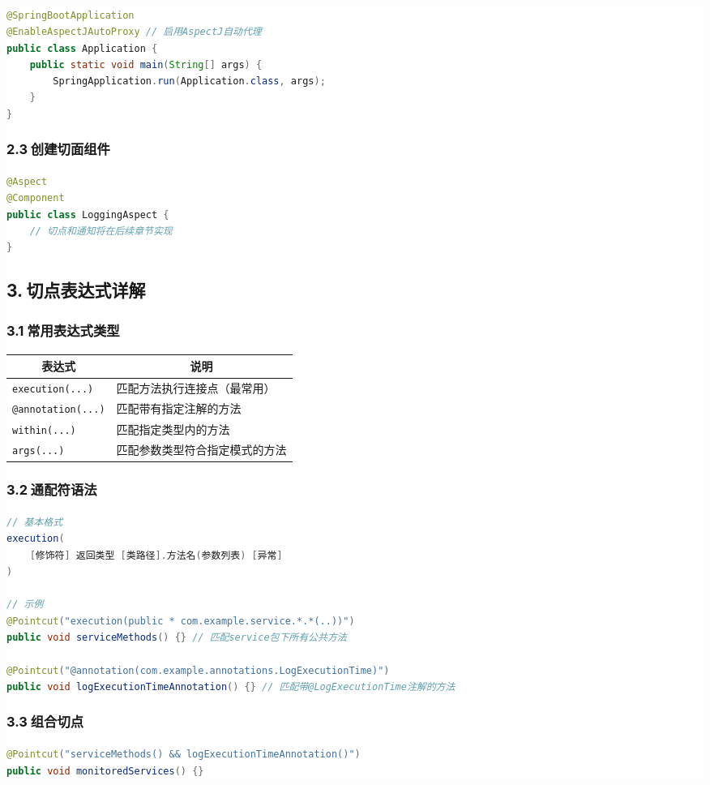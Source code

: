 ```java
@SpringBootApplication
@EnableAspectJAutoProxy // 启用AspectJ自动代理
public class Application {
    public static void main(String[] args) {
        SpringApplication.run(Application.class, args);
    }
}
```

### 2.3 创建切面组件

```java
@Aspect
@Component
public class LoggingAspect {
    // 切点和通知将在后续章节实现
}
```

## 3. 切点表达式详解

### 3.1 常用表达式类型

| 表达式                     | 说明                                     |
|---------------------------|------------------------------------------|
| `execution(...)`          | 匹配方法执行连接点（最常用）             |
| `@annotation(...)`        | 匹配带有指定注解的方法                   |
| `within(...)`             | 匹配指定类型内的方法                     |
| `args(...)`               | 匹配参数类型符合指定模式的方法           |

### 3.2 通配符语法

```java
// 基本格式
execution(
    [修饰符] 返回类型 [类路径].方法名(参数列表) [异常]
)

// 示例
@Pointcut("execution(public * com.example.service.*.*(..))")
public void serviceMethods() {} // 匹配service包下所有公共方法

@Pointcut("@annotation(com.example.annotations.LogExecutionTime)")
public void logExecutionTimeAnnotation() {} // 匹配带@LogExecutionTime注解的方法
```

### 3.3 组合切点

```java
@Pointcut("serviceMethods() && logExecutionTimeAnnotation()")
public void monitoredServices() {}
```
